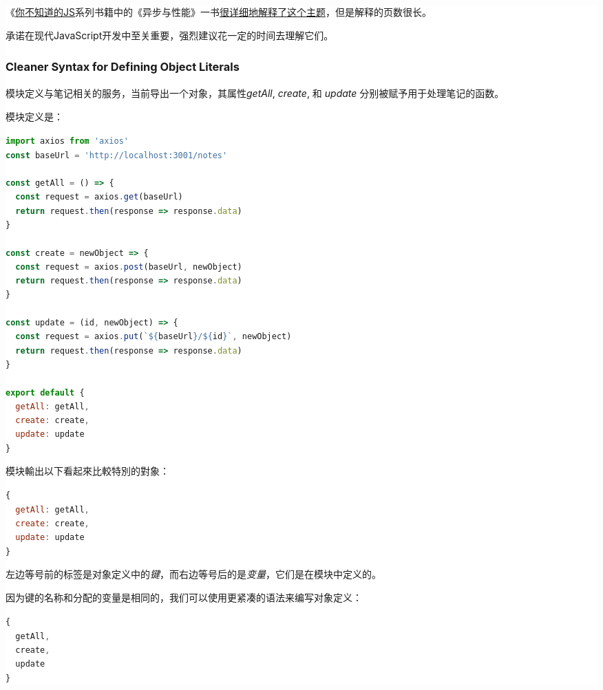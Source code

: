 
《[你不知道的JS](https://github.com/getify/You-Dont-Know-JS/tree/1st-ed)系列书籍中的《异步与性能》一书[很详细地解释了这个主题](https://github.com/getify/You-Dont-Know-JS/blob/1st-ed/async%20%26%20performance/ch3.md)，但是解释的页数很长。


承诺在现代JavaScript开发中至关重要，强烈建议花一定的时间去理解它们。

### Cleaner Syntax for Defining Object Literals


模块定义与笔记相关的服务，当前导出一个对象，其属性<i>getAll</i>, <i>create</i>, 和 <i>update</i> 分别被赋予用于处理笔记的函数。


模块定义是：

```js
import axios from 'axios'
const baseUrl = 'http://localhost:3001/notes'

const getAll = () => {
  const request = axios.get(baseUrl)
  return request.then(response => response.data)
}

const create = newObject => {
  const request = axios.post(baseUrl, newObject)
  return request.then(response => response.data)
}

const update = (id, newObject) => {
  const request = axios.put(`${baseUrl}/${id}`, newObject)
  return request.then(response => response.data)
}

export default {
  getAll: getAll,
  create: create,
  update: update
}
```


模块輸出以下看起來比較特別的對象：

```js
{
  getAll: getAll,
  create: create,
  update: update
}
```


左边等号前的标签是对象定义中的<i>键</i>，而右边等号后的是<i>变量</i>，它们是在模块中定义的。


因为键的名称和分配的变量是相同的，我们可以使用更紧凑的语法来编写对象定义：

```js
{
  getAll,
  create,
  update
}
```
